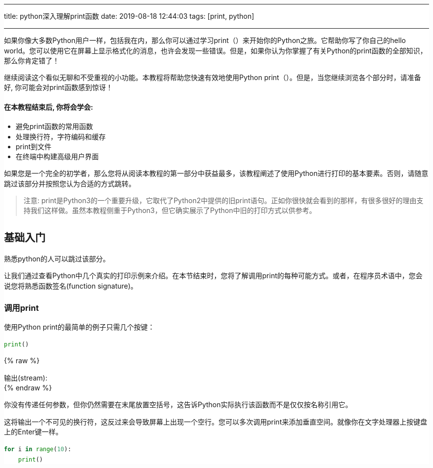 
---

title: python深入理解print函数
date: 2019-08-18 12:44:03
tags: [print, python]

---

如果你像大多数Python用户一样，包括我在内，那么你可以通过学习print（）来开始你的Python之旅。它帮助你写了你自己的hello world。您可以使用它在屏幕上显示格式化的消息，也许会发现一些错误。但是，如果你认为你掌握了有关Python的print函数的全部知识，那么你肯定错了！



继续阅读这个看似无聊和不受重视的小功能。本教程将帮助您快速有效地使用Python print（）。但是，当您继续浏览各个部分时，请准备好, 你可能会对print函数感到惊讶！

#### 在本教程结束后, 你将会学会:

- 避免print函数的常用函数
- 处理换行符，字符编码和缓存
- print到文件
- 在终端中构建高级用户界面

如果您是一个完全的初学者，那么您将从阅读本教程的第一部分中获益最多，该教程阐述了使用Python进行打印的基本要素。否则，请随意跳过该部分并按照您认为合适的方式跳转。

> 注意: print是Python3的一个重要升级，它取代了Python2中提供的旧print语句。正如你很快就会看到的那样，有很多很好的理由支持我们这样做。虽然本教程侧重于Python3，但它确实展示了Python中旧的打印方式以供参考。

## 基础入门

熟悉python的人可以跳过该部分。

让我们通过查看Python中几个真实的打印示例来介绍。在本节结束时，您将了解调用print的每种可能方式。或者，在程序员术语中，您会说您将熟悉函数签名(function signature)。

### 调用print

使用Python print的最简单的例子只需几个按键：


```python
print()
```

{% raw %}
<div class="output" contenteditable="true">
输出(stream):<br>


</div>
{% endraw %}

你没有传递任何参数，但你仍然需要在末尾放置空括号，这告诉Python实际执行该函数而不是仅仅按名称引用它。

这将输出一个不可见的换行符，这反过来会导致屏幕上出现一个空行。您可以多次调用print来添加垂直空间。就像你在文字处理器上按键盘上的Enter键一样。


```python
for i in range(10):
    print()
```
